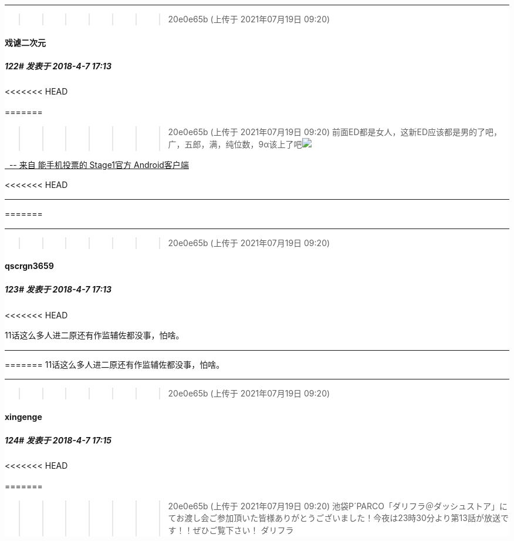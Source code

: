 
*****
>>>>>>> 20e0e65b (上传于 2021年07月19日 09:20)

####  戏谑二次元  
##### 122#       发表于 2018-4-7 17:13


<<<<<<< HEAD


=======
>>>>>>> 20e0e65b (上传于 2021年07月19日 09:20)
前面ED都是女人，这新ED应该都是男的了吧，广，五郎，满，纯位数，9α该上了吧<img src="https://static.saraba1st.com/image/smiley/face2017/033.png" referrerpolicy="no-referrer">

[  -- 来自 能手机投票的 Stage1官方 Android客户端](https://www.coolapk.com/apk/140634)


<<<<<<< HEAD





*****
=======
*****
>>>>>>> 20e0e65b (上传于 2021年07月19日 09:20)

####  qscrgn3659  
##### 123#       发表于 2018-4-7 17:13


<<<<<<< HEAD


11话这么多人进二原还有作监辅佐都没事，怕啥。







*****
=======
11话这么多人进二原还有作监辅佐都没事，怕啥。


*****
>>>>>>> 20e0e65b (上传于 2021年07月19日 09:20)

####  xingenge  
##### 124#       发表于 2018-4-7 17:15


<<<<<<< HEAD


=======
>>>>>>> 20e0e65b (上传于 2021年07月19日 09:20)
池袋P´PARCO「ダリフラ＠ダッシュストア」にてお渡し会ご参加頂いた皆様ありがとうございました！今夜は23時30分より第13話が放送です！！ぜひご覧下さい！ ダリフラ
